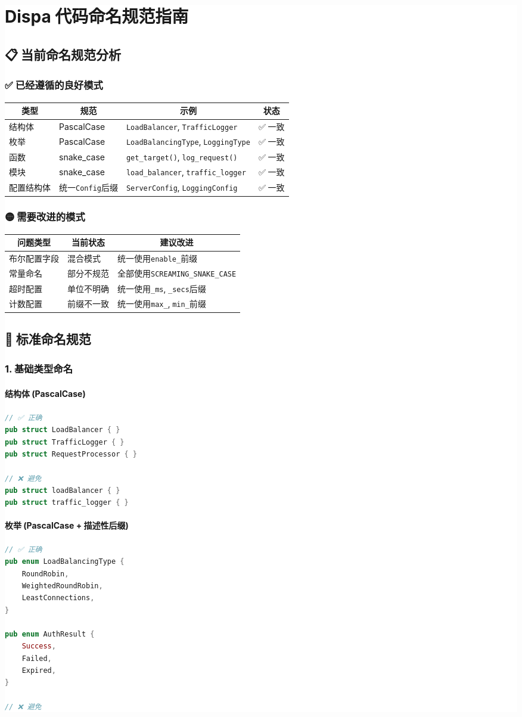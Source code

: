 # Dispa 代码命名规范指南

## 📋 当前命名规范分析

### ✅ 已经遵循的良好模式

| 类型 | 规范 | 示例 | 状态 |
|------|------|------|------|
| 结构体 | PascalCase | `LoadBalancer`, `TrafficLogger` | ✅ 一致 |
| 枚举 | PascalCase | `LoadBalancingType`, `LoggingType` | ✅ 一致 |
| 函数 | snake_case | `get_target()`, `log_request()` | ✅ 一致 |
| 模块 | snake_case | `load_balancer`, `traffic_logger` | ✅ 一致 |
| 配置结构体 | 统一`Config`后缀 | `ServerConfig`, `LoggingConfig` | ✅ 一致 |

### 🟡 需要改进的模式

| 问题类型 | 当前状态 | 建议改进 |
|----------|----------|----------|
| 布尔配置字段 | 混合模式 | 统一使用`enable_`前缀 |
| 常量命名 | 部分不规范 | 全部使用`SCREAMING_SNAKE_CASE` |
| 超时配置 | 单位不明确 | 统一使用`_ms`, `_secs`后缀 |
| 计数配置 | 前缀不一致 | 统一使用`max_`, `min_`前缀 |

## 🎯 标准命名规范

### 1. 基础类型命名

#### 结构体 (PascalCase)
```rust
// ✅ 正确
pub struct LoadBalancer { }
pub struct TrafficLogger { }
pub struct RequestProcessor { }

// ❌ 避免
pub struct loadBalancer { }
pub struct traffic_logger { }
```

#### 枚举 (PascalCase + 描述性后缀)
```rust
// ✅ 正确
pub enum LoadBalancingType {
    RoundRobin,
    WeightedRoundRobin,
    LeastConnections,
}

pub enum AuthResult {
    Success,
    Failed,
    Expired,
}

// ❌ 避免
```